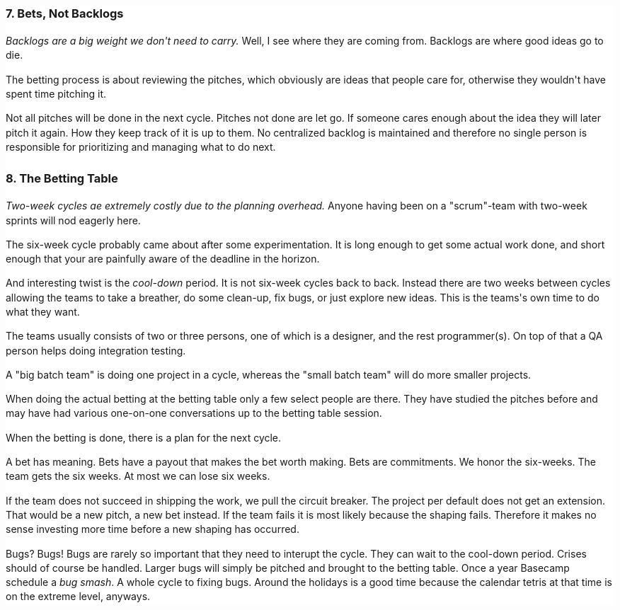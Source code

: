 ### 7. Bets, Not Backlogs

_Backlogs are a big weight we don't need to carry._ Well, I see where
they are coming from. Backlogs are where good ideas go to die.

The betting process is about reviewing the pitches, which obviously
are ideas that people care for, otherwise they wouldn't have spent
time pitching it.

Not all pitches will be done in the next cycle. Pitches not done are
let go. If someone cares enough about the idea they will later pitch it
again. How they keep track of it is up to them. No centralized backlog
is maintained and therefore no single person is responsible for
prioritizing and managing what to do next.

### 8. The Betting Table

_Two-week cycles ae extremely costly due to the planning overhead._ Anyone
having been on a "scrum"-team with two-week sprints will nod eagerly here.

The six-week cycle probably came about after some experimentation. It is long
enough to get some actual work done, and short enough that your are painfully
aware of the deadline in the horizon.

And interesting twist is the _cool-down_ period. It is not six-week cycles
back to back. Instead there are two weeks between cycles allowing the teams
to take a breather, do some clean-up, fix bugs, or just explore new ideas. This
is the teams's own time to do what they want.

The teams usually consists of two or three persons, one of which is a designer,
and the rest programmer(s). On top of that a QA person helps doing integration
testing.

A "big batch team" is doing one project in a cycle, whereas the "small batch team"
will do more smaller projects.

When doing the actual betting at the betting table only a few select people
are there. They have studied the pitches before and may have had various
one-on-one conversations up to the betting table session.

When the betting is done, there is a plan for the next cycle.

A bet has meaning. Bets have a payout that makes the bet worth making. Bets
are commitments. We honor the six-weeks. The team gets the six weeks. At most
we can lose six weeks.

If the team does not succeed in shipping the work, we pull the circuit
breaker. The project per default does not get an extension. That would be
a new pitch, a new bet instead. If the team fails it is most likely
because the shaping fails. Therefore it makes no sense investing more time
before a new shaping has occurred.

Bugs? Bugs! Bugs are rarely so important that they need to interupt the
cycle. They can wait to the cool-down period. Crises should of course
be handled. Larger bugs will simply be pitched and brought
to the betting table. Once a year Basecamp schedule a _bug smash_. A whole
cycle to fixing bugs. Around the holidays is a good time because the calendar
tetris at that time is on the extreme level, anyways.
